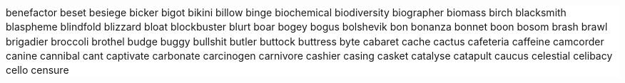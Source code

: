benefactor
beset
besiege
bicker
bigot
bikini
billow
binge
biochemical
biodiversity
biographer
biomass
birch
blacksmith
blaspheme
blindfold
blizzard
bloat
blockbuster
blurt
boar
bogey
bogus
bolshevik
bon
bonanza
bonnet
boon
bosom
brash
brawl
brigadier
broccoli
brothel
budge
buggy
bullshit
butler
buttock
buttress
byte
cabaret
cache
cactus
cafeteria
caffeine
camcorder
canine
cannibal
cant
captivate
carbonate
carcinogen
carnivore
cashier
casing
casket
catalyse
catapult
caucus
celestial
celibacy
cello
censure